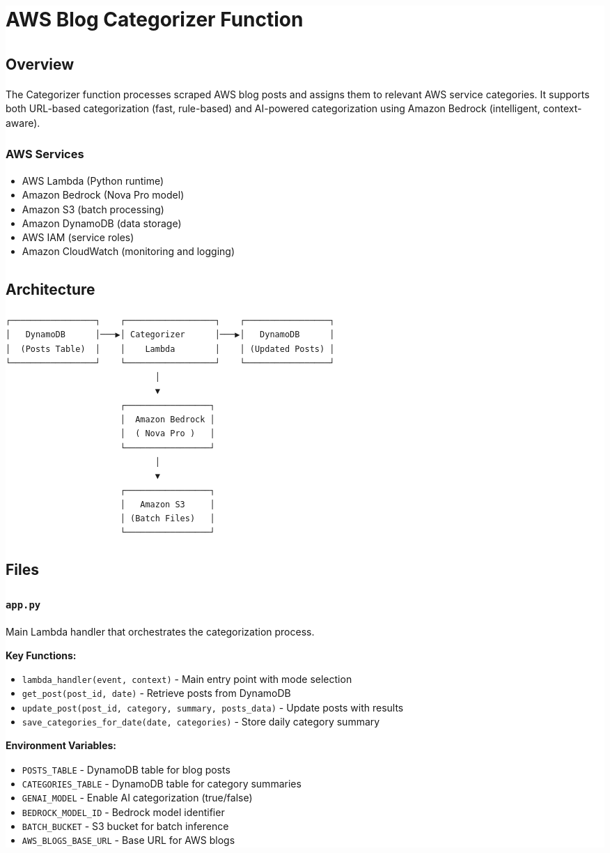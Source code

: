 # AWS Blog Categorizer Function

## Overview

The Categorizer function processes scraped AWS blog posts and assigns them to relevant AWS service categories. It supports both URL-based categorization (fast, rule-based) and AI-powered categorization using Amazon Bedrock (intelligent, context-aware).

### AWS Services
- AWS Lambda (Python runtime)
- Amazon Bedrock (Nova Pro model)
- Amazon S3 (batch processing)
- Amazon DynamoDB (data storage)
- AWS IAM (service roles)
- Amazon CloudWatch (monitoring and logging)

## Architecture

```
┌─────────────────┐    ┌──────────────────┐    ┌─────────────────┐
│   DynamoDB      │───▶│ Categorizer      │───▶│   DynamoDB      │
│  (Posts Table)  │    │    Lambda        │    │ (Updated Posts) │
└─────────────────┘    └──────────────────┘    └─────────────────┘
                              │
                              ▼
                       ┌─────────────────┐
                       │  Amazon Bedrock │
                       │  ( Nova Pro )   │
                       └─────────────────┘
                              │
                              ▼
                       ┌─────────────────┐
                       │   Amazon S3     │
                       │ (Batch Files)   │
                       └─────────────────┘
```

## Files

### `app.py`
Main Lambda handler that orchestrates the categorization process.

**Key Functions:**
- `lambda_handler(event, context)` - Main entry point with mode selection
- `get_post(post_id, date)` - Retrieve posts from DynamoDB
- `update_post(post_id, category, summary, posts_data)` - Update posts with results
- `save_categories_for_date(date, categories)` - Store daily category summary

**Environment Variables:**
- `POSTS_TABLE` - DynamoDB table for blog posts
- `CATEGORIES_TABLE` - DynamoDB table for category summaries
- `GENAI_MODEL` - Enable AI categorization (true/false)
- `BEDROCK_MODEL_ID` - Bedrock model identifier
- `BATCH_BUCKET` - S3 bucket for batch inference
- `AWS_BLOGS_BASE_URL` - Base URL for AWS blogs
